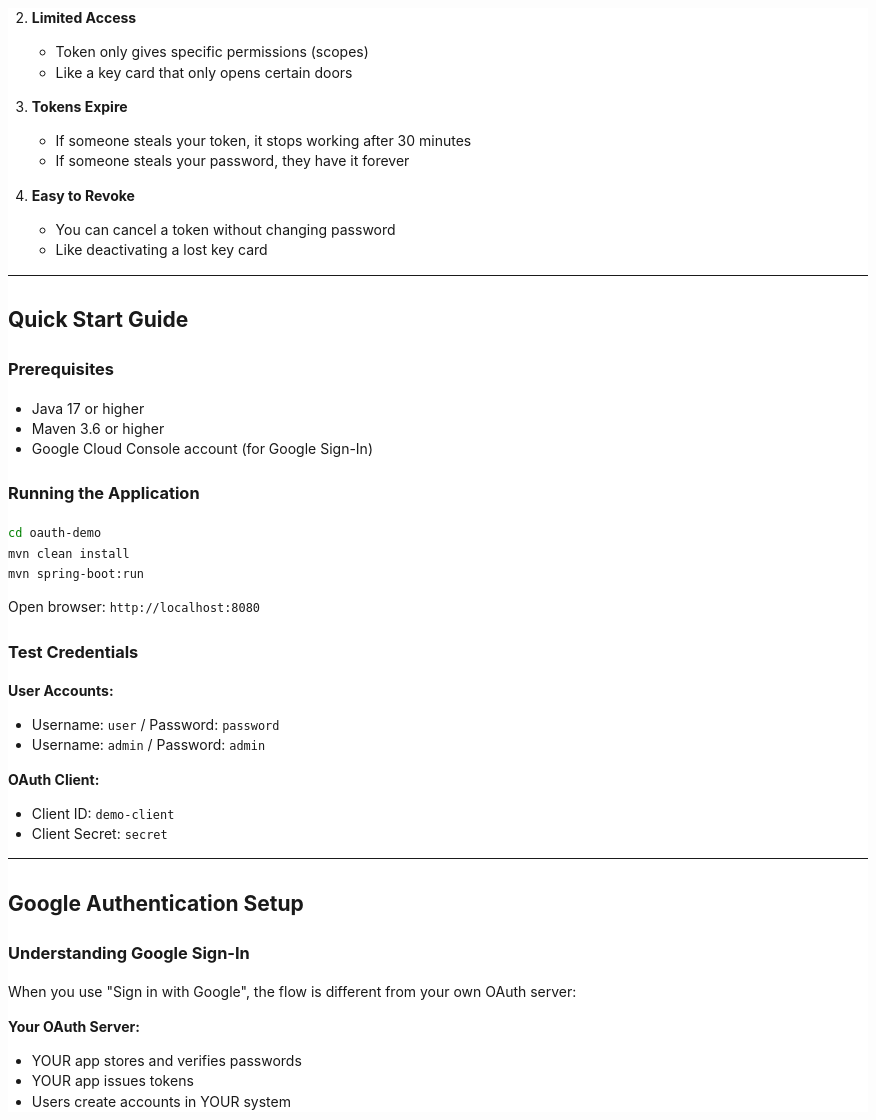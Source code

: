 2. **Limited Access**
   - Token only gives specific permissions (scopes)
   - Like a key card that only opens certain doors

3. **Tokens Expire**
   - If someone steals your token, it stops working after 30 minutes
   - If someone steals your password, they have it forever

4. **Easy to Revoke**
   - You can cancel a token without changing password
   - Like deactivating a lost key card

---

## Quick Start Guide

### Prerequisites
- Java 17 or higher
- Maven 3.6 or higher
- Google Cloud Console account (for Google Sign-In)

### Running the Application

```bash
cd oauth-demo
mvn clean install
mvn spring-boot:run
```

Open browser: `http://localhost:8080`

### Test Credentials

**User Accounts:**
- Username: `user` / Password: `password`
- Username: `admin` / Password: `admin`

**OAuth Client:**
- Client ID: `demo-client`
- Client Secret: `secret`

---

## Google Authentication Setup

### Understanding Google Sign-In

When you use "Sign in with Google", the flow is different from your own OAuth server:

**Your OAuth Server:**
- YOUR app stores and verifies passwords
- YOUR app issues tokens
- Users create accounts in YOUR system
